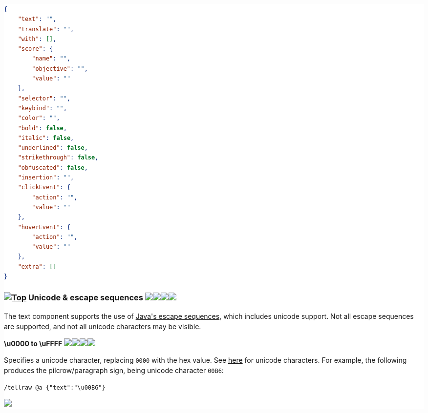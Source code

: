 ```json
{
    "text": "",
    "translate": "",
    "with": [],
    "score": {
        "name": "",
        "objective": "",
        "value": ""
    },
    "selector": "",
    "keybind": "",
    "color": "",
    "bold": false,
    "italic": false,
    "underlined": false,
    "strikethrough": false,
    "obfuscated": false,
    "insertion": "",
    "clickEvent": {
        "action": "",
        "value": ""
    },
    "hoverEvent": {
        "action": "",
        "value": ""
    },
    "extra": []
}
```

### [![Top](http://www.skylinerw.com/images/json/icons/top.png)](#table-of-contents) <a name="unicode">Unicode & escape sequences</a> ![](http://www.skylinerw.com/images/json/icons/tellraw.png)![](http://www.skylinerw.com/images/json/icons/title.png)![](http://www.skylinerw.com/images/json/icons/book.png)![](http://www.skylinerw.com/images/json/icons/sign.png)

The text component supports the use of [Java's escape sequences](http://web.cerritos.edu/jwilson/SitePages/java_language_resources/Java_Escape_Sequences.html), which includes unicode support. Not all escape sequences are supported, and not all unicode characters may be visible.

**\u0000 to \uFFFF** ![](http://www.skylinerw.com/images/json/icons/tellraw.png)![](http://www.skylinerw.com/images/json/icons/title.png)![](http://www.skylinerw.com/images/json/icons/book.png)![](http://www.skylinerw.com/images/json/icons/sign.png)

Specifies a unicode character, replacing `0000` with the hex value. See [here](http://unicode.org/charts) for unicode characters. For example, the following produces the pilcrow/paragraph sign, being unicode character `00B6`:

```
/tellraw @a {"text":"\u00B6"}
```
![](http://www.skylinerw.com/images/textcomponent/unicode1.png)
